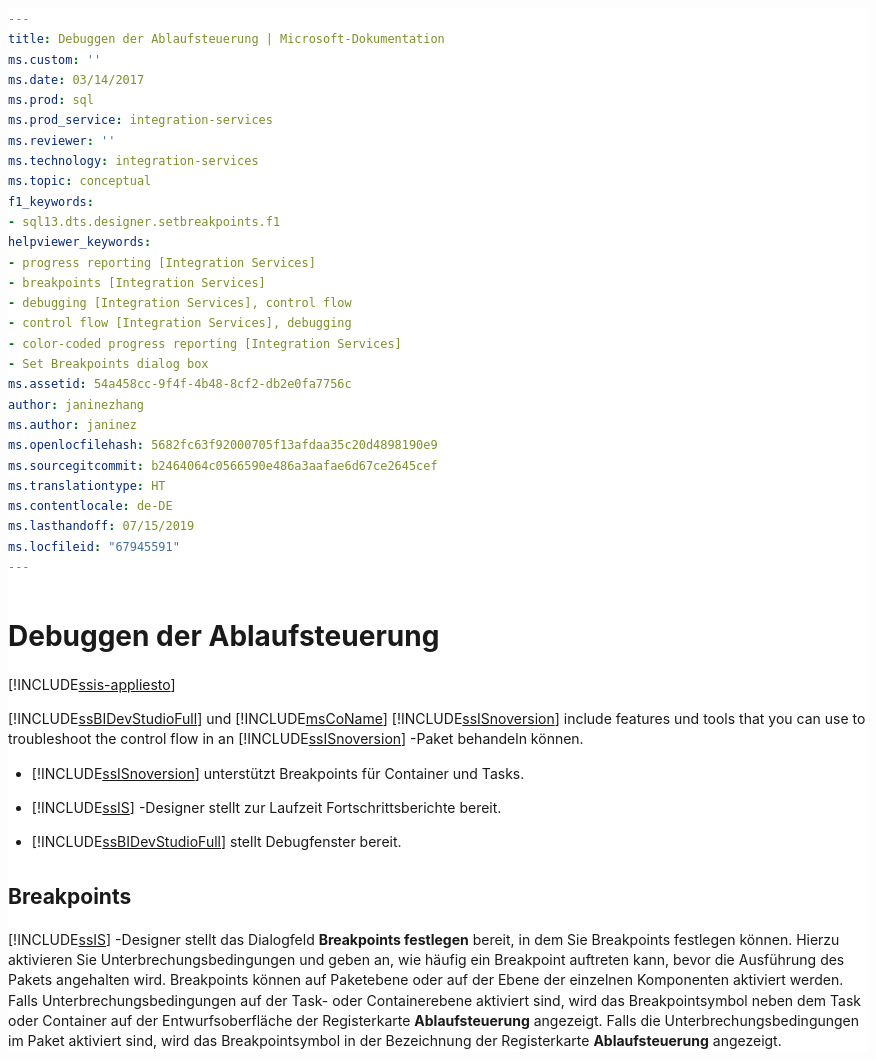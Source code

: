 ```yaml
---
title: Debuggen der Ablaufsteuerung | Microsoft-Dokumentation
ms.custom: ''
ms.date: 03/14/2017
ms.prod: sql
ms.prod_service: integration-services
ms.reviewer: ''
ms.technology: integration-services
ms.topic: conceptual
f1_keywords:
- sql13.dts.designer.setbreakpoints.f1
helpviewer_keywords:
- progress reporting [Integration Services]
- breakpoints [Integration Services]
- debugging [Integration Services], control flow
- control flow [Integration Services], debugging
- color-coded progress reporting [Integration Services]
- Set Breakpoints dialog box
ms.assetid: 54a458cc-9f4f-4b48-8cf2-db2e0fa7756c
author: janinezhang
ms.author: janinez
ms.openlocfilehash: 5682fc63f92000705f13afdaa35c20d4898190e9
ms.sourcegitcommit: b2464064c0566590e486a3aafae6d67ce2645cef
ms.translationtype: HT
ms.contentlocale: de-DE
ms.lasthandoff: 07/15/2019
ms.locfileid: "67945591"
---
```

# <a name="debugging-control-flow"></a>Debuggen der Ablaufsteuerung

[!INCLUDE[ssis-appliesto](../../includes/ssis-appliesto-ssvrpluslinux-asdb-asdw-xxx.md)]


  [!INCLUDE[ssBIDevStudioFull](../../includes/ssbidevstudiofull-md.md)] und [!INCLUDE[msCoName](../../includes/msconame-md.md)] [!INCLUDE[ssISnoversion](../../includes/ssisnoversion-md.md)] include features und tools that you can use to troubleshoot the control flow in an [!INCLUDE[ssISnoversion](../../includes/ssisnoversion-md.md)] -Paket behandeln können.  
  
-   [!INCLUDE[ssISnoversion](../../includes/ssisnoversion-md.md)] unterstützt Breakpoints für Container und Tasks.  
  
-   [!INCLUDE[ssIS](../../includes/ssis-md.md)] -Designer stellt zur Laufzeit Fortschrittsberichte bereit.  
  
-   [!INCLUDE[ssBIDevStudioFull](../../includes/ssbidevstudiofull-md.md)] stellt Debugfenster bereit.  
  
## <a name="breakpoints"></a>Breakpoints  
 [!INCLUDE[ssIS](../../includes/ssis-md.md)] -Designer stellt das Dialogfeld **Breakpoints festlegen** bereit, in dem Sie Breakpoints festlegen können. Hierzu aktivieren Sie Unterbrechungsbedingungen und geben an, wie häufig ein Breakpoint auftreten kann, bevor die Ausführung des Pakets angehalten wird. Breakpoints können auf Paketebene oder auf der Ebene der einzelnen Komponenten aktiviert werden. Falls Unterbrechungsbedingungen auf der Task- oder Containerebene aktiviert sind, wird das Breakpointsymbol neben dem Task oder Container auf der Entwurfsoberfläche der Registerkarte **Ablaufsteuerung** angezeigt. Falls die Unterbrechungsbedingungen im Paket aktiviert sind, wird das Breakpointsymbol in der Bezeichnung der Registerkarte **Ablaufsteuerung** angezeigt.  
  